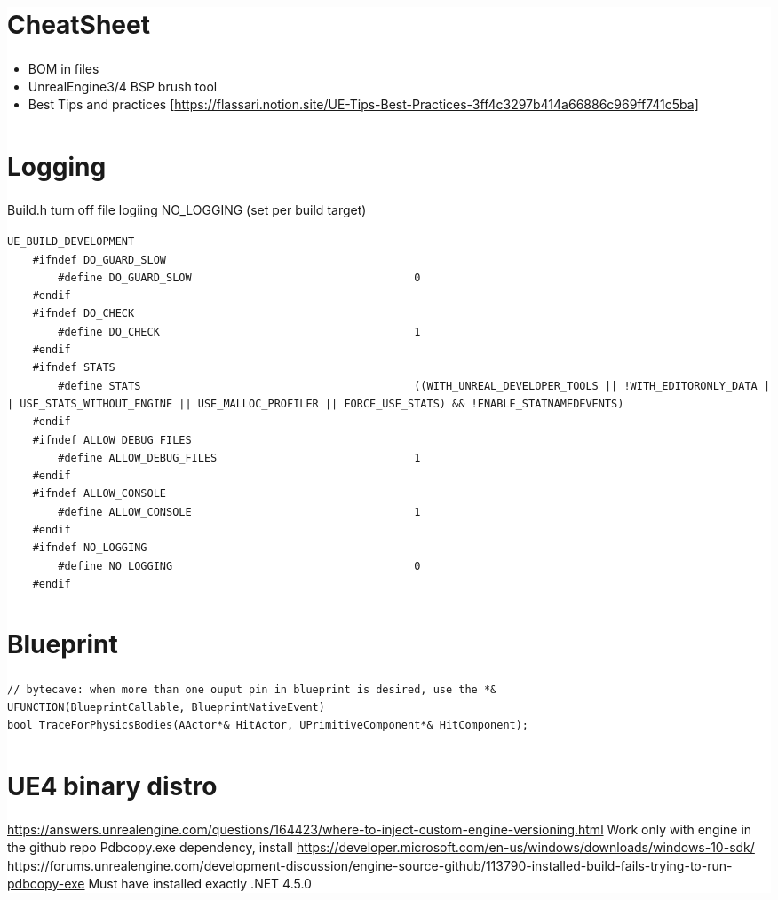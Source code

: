 # CheatSheet
* BOM in files
* UnrealEngine3/4 BSP brush tool
* Best Tips and practices [https://flassari.notion.site/UE-Tips-Best-Practices-3ff4c3297b414a66886c969ff741c5ba]

# Logging 
Build.h turn off file logiing NO_LOGGING (set per build target)
```
UE_BUILD_DEVELOPMENT
	#ifndef DO_GUARD_SLOW
		#define DO_GUARD_SLOW									0
	#endif
	#ifndef DO_CHECK
		#define DO_CHECK										1
	#endif
	#ifndef STATS
		#define STATS											((WITH_UNREAL_DEVELOPER_TOOLS || !WITH_EDITORONLY_DATA || USE_STATS_WITHOUT_ENGINE || USE_MALLOC_PROFILER || FORCE_USE_STATS) && !ENABLE_STATNAMEDEVENTS)
	#endif
	#ifndef ALLOW_DEBUG_FILES
		#define ALLOW_DEBUG_FILES								1
	#endif
	#ifndef ALLOW_CONSOLE
		#define ALLOW_CONSOLE									1
	#endif
	#ifndef NO_LOGGING
		#define NO_LOGGING										0
	#endif
```

# Blueprint
	// bytecave: when more than one ouput pin in blueprint is desired, use the *&
	UFUNCTION(BlueprintCallable, BlueprintNativeEvent)
	bool TraceForPhysicsBodies(AActor*& HitActor, UPrimitiveComponent*& HitComponent);


# UE4 binary distro
https://answers.unrealengine.com/questions/164423/where-to-inject-custom-engine-versioning.html
Work only with engine in the github repo
Pdbcopy.exe  dependency, install https://developer.microsoft.com/en-us/windows/downloads/windows-10-sdk/
https://forums.unrealengine.com/development-discussion/engine-source-github/113790-installed-build-fails-trying-to-run-pdbcopy-exe
Must have installed exactly .NET 4.5.0
